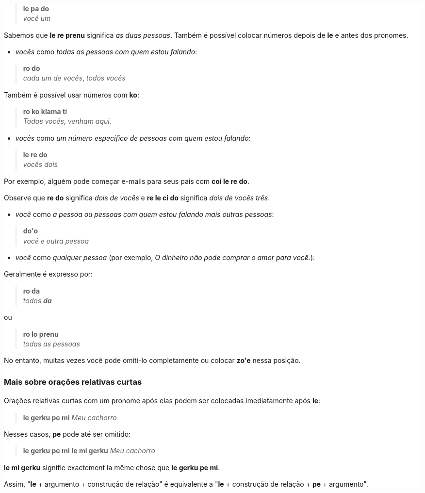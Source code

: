  >**le pa do**<br/>
 >_você um_

 Sabemos que **le re prenu** significa _as duas pessoas_. Também é possível colocar números depois de **le** e antes dos pronomes.

- _vocês_ como _todas as pessoas com quem estou falando_:

 >**ro do**<br/>
 >_cada um de vocês_, _todos vocês_

 Também é possível usar números com **ko**:

 >**ro ko klama ti**<br/>
 >_Todos vocês, venham aqui._

- _vocês_ como _um número específico de pessoas com quem estou falando_:

 >**le re do**<br/>
 >_vocês dois_

 Por exemplo, alguém pode começar e-mails para seus pais com **coi le re do**.

 Observe que **re do** significa _dois de vocês_ e **re le ci do** significa _dois de vocês três_.

- _você_ como _a pessoa ou pessoas com quem estou falando mais outras pessoas_:

 >**do'o**<br/>
 >_você e outra pessoa_

- _você_ como _qualquer pessoa_ (por exemplo, _O dinheiro não pode comprar o amor para você._):

 Geralmente é expresso por:

 >**ro da**<br/>
 >_todos **da**_

 ou

 >**ro lo prenu**<br/>
 >_todas as pessoas_

 No entanto, muitas vezes você pode omiti-lo completamente ou colocar **zo'e** nessa posição.


### Mais sobre orações relativas curtas

Orações relativas curtas com um pronome após elas podem ser colocadas imediatamente após **le**:

> **le gerku pe mi**
> _Meu cachorro_

Nesses casos, **pe** pode até ser omitido:

> **le gerku pe mi**
> **le mi gerku**
> _Meu cachorro_

**le mi gerku** signifie exactement la même chose que **le gerku pe mi**.

Assim, "**le** + argumento + construção de relação" é equivalente a "**le** + construção de relação + **pe** + argumento".
